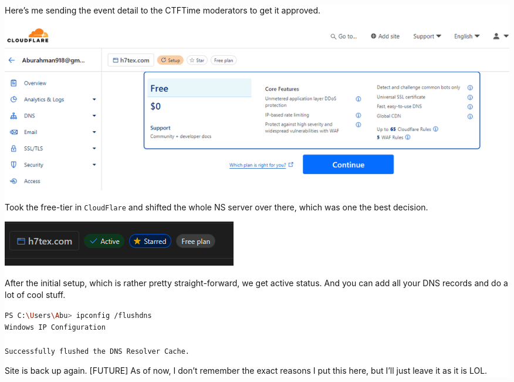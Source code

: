 Here’s me sending the event detail to the CTFTime moderators to get it approved.

![20](./20.png)

Took the free-tier in `CloudFlare` and shifted the whole NS server over there, which was one the best decision.

![21](./21.png)

After the initial setup, which is rather pretty straight-forward, we get active status. And you can add all your DNS records and do a lot of cool stuff.

```bash
PS C:\Users\Abu> ipconfig /flushdns                                                                                     
Windows IP Configuration

Successfully flushed the DNS Resolver Cache.
```

Site is back up again. [FUTURE] As of now, I don’t remember the exact reasons I put this here, but I’ll just leave it as it is LOL.
